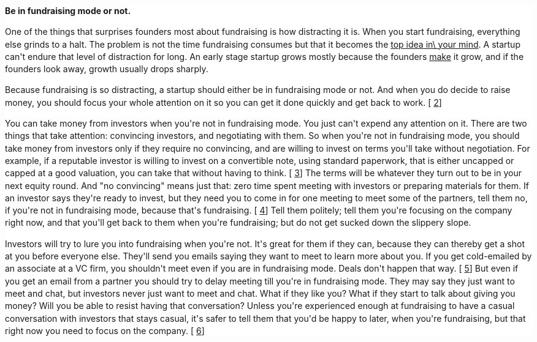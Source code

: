 **Be in fundraising mode or not.**

One of the things that surprises founders most about fundraising
is how distracting it is. When you start fundraising, everything
else grinds to a halt. The problem is not the time fundraising
consumes but that it becomes the [top idea in\\
your mind](https://paulgraham.com/top.html). A startup can't endure that level of distraction
for long. An early stage startup grows mostly because the founders
[make](https://paulgraham.com/ds.html) it grow, and if the founders look away,
growth usually drops sharply.

Because fundraising is so distracting, a startup should either be
in fundraising mode or not. And when you do decide to raise money,
you should focus your whole attention on it so you can get it done
quickly and get back to work.
\[ [2](https://paulgraham.com/fr.html#f2n)\]

You can take money from investors when you're not in fundraising
mode. You just can't expend any attention on it. There are two
things that take attention: convincing investors, and negotiating
with them. So when you're not in fundraising mode, you should take
money from investors only if they require no convincing, and are
willing to invest on terms you'll take without negotiation. For
example, if a reputable investor is willing to invest on a convertible
note, using standard paperwork, that is either uncapped or capped
at a good valuation, you can take that without having to think.
\[ [3](https://paulgraham.com/fr.html#f3n)\]
The terms will be whatever they turn out to be in your next
equity round. And "no convincing" means just that: zero time spent
meeting with investors or preparing materials for them. If an
investor says they're ready to invest, but they need you to come
in for one meeting to meet some of the partners, tell them no, if
you're not in fundraising mode, because that's fundraising.
\[ [4](https://paulgraham.com/fr.html#f4n)\]
Tell them politely; tell them you're focusing on the company right
now, and that you'll get back to them when you're fundraising; but
do not get sucked down the slippery slope.

Investors will try to lure you into fundraising when you're not.
It's great for them if they can, because they can thereby get a
shot at you before everyone else. They'll send you emails saying
they want to meet to learn more about you. If you get cold-emailed
by an associate at a VC firm, you shouldn't meet even if you are
in fundraising mode. Deals don't happen that way.
\[ [5](https://paulgraham.com/fr.html#f5n)\]
But even
if you get an email from a partner you should try to delay meeting
till you're in fundraising mode. They may say they just want to
meet and chat, but investors never just want to meet and chat. What
if they like you? What if they start to talk about giving you
money? Will you be able to resist having that conversation? Unless
you're experienced enough at fundraising to have a casual conversation
with investors that stays casual, it's safer to tell them that you'd
be happy to later, when you're fundraising, but that right now you
need to focus on the company.
\[ [6](https://paulgraham.com/fr.html#f6n)\]
